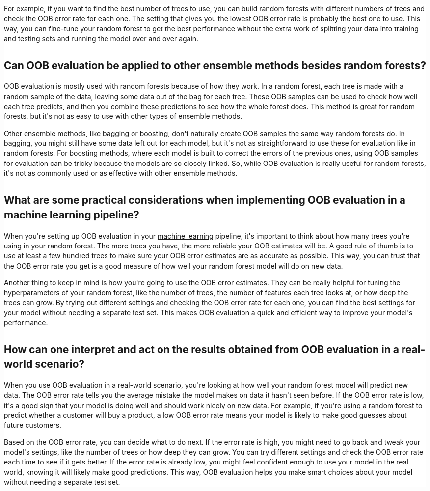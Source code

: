 For example, if you want to find the best number of trees to use, you can build random forests with different numbers of trees and check the OOB error rate for each one. The setting that gives you the lowest OOB error rate is probably the best one to use. This way, you can fine-tune your random forest to get the best performance without the extra work of splitting your data into training and testing sets and running the model over and over again.

## Can OOB evaluation be applied to other ensemble methods besides random forests?

OOB evaluation is mostly used with random forests because of how they work. In a random forest, each tree is made with a random sample of the data, leaving some data out of the bag for each tree. These OOB samples can be used to check how well each tree predicts, and then you combine these predictions to see how the whole forest does. This method is great for random forests, but it's not as easy to use with other types of ensemble methods.

Other ensemble methods, like bagging or boosting, don't naturally create OOB samples the same way random forests do. In bagging, you might still have some data left out for each model, but it's not as straightforward to use these for evaluation like in random forests. For boosting methods, where each model is built to correct the errors of the previous ones, using OOB samples for evaluation can be tricky because the models are so closely linked. So, while OOB evaluation is really useful for random forests, it's not as commonly used or as effective with other ensemble methods.

## What are some practical considerations when implementing OOB evaluation in a machine learning pipeline?

When you're setting up OOB evaluation in your [machine learning](/wiki/machine-learning) pipeline, it's important to think about how many trees you're using in your random forest. The more trees you have, the more reliable your OOB estimates will be. A good rule of thumb is to use at least a few hundred trees to make sure your OOB error estimates are as accurate as possible. This way, you can trust that the OOB error rate you get is a good measure of how well your random forest model will do on new data.

Another thing to keep in mind is how you're going to use the OOB error estimates. They can be really helpful for tuning the hyperparameters of your random forest, like the number of trees, the number of features each tree looks at, or how deep the trees can grow. By trying out different settings and checking the OOB error rate for each one, you can find the best settings for your model without needing a separate test set. This makes OOB evaluation a quick and efficient way to improve your model's performance.

## How can one interpret and act on the results obtained from OOB evaluation in a real-world scenario?

When you use OOB evaluation in a real-world scenario, you're looking at how well your random forest model will predict new data. The OOB error rate tells you the average mistake the model makes on data it hasn't seen before. If the OOB error rate is low, it's a good sign that your model is doing well and should work nicely on new data. For example, if you're using a random forest to predict whether a customer will buy a product, a low OOB error rate means your model is likely to make good guesses about future customers.

Based on the OOB error rate, you can decide what to do next. If the error rate is high, you might need to go back and tweak your model's settings, like the number of trees or how deep they can grow. You can try different settings and check the OOB error rate each time to see if it gets better. If the error rate is already low, you might feel confident enough to use your model in the real world, knowing it will likely make good predictions. This way, OOB evaluation helps you make smart choices about your model without needing a separate test set.
